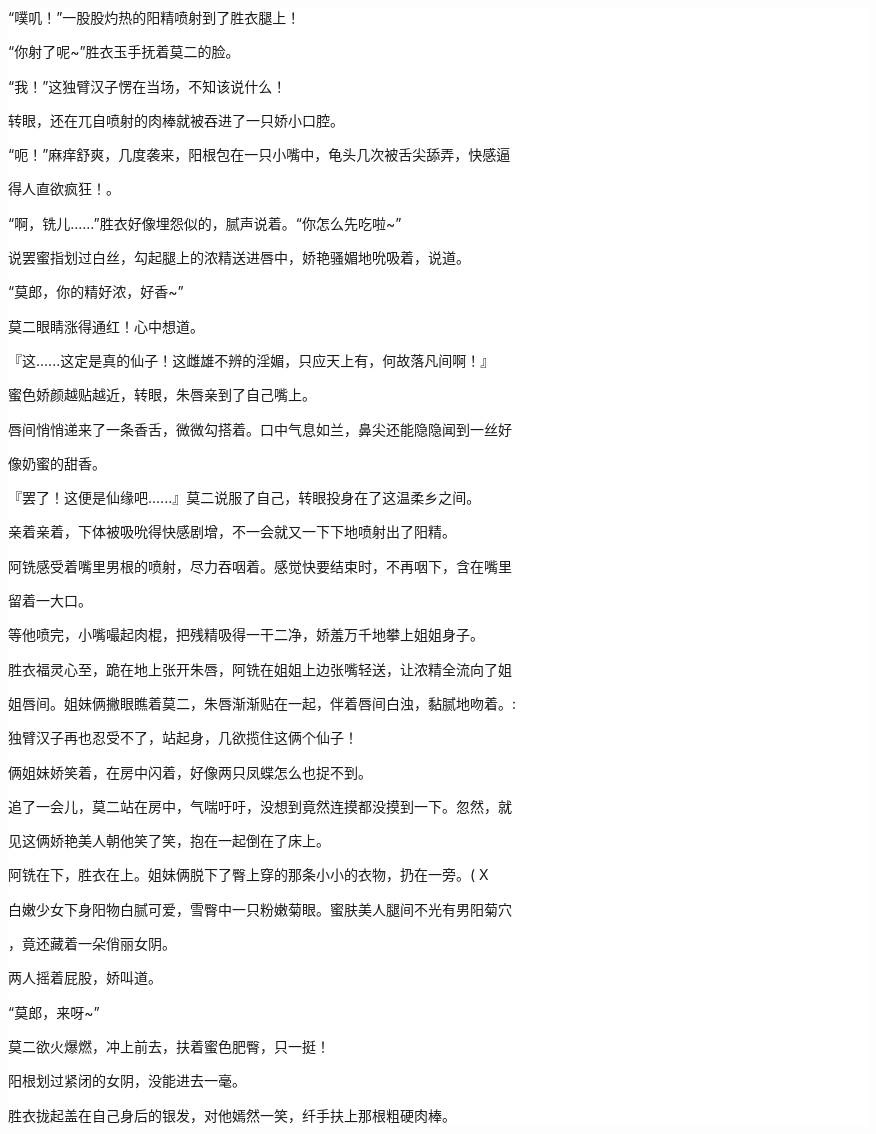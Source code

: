 “噗叽！”一股股灼热的阳精喷射到了胜衣腿上！

“你射了呢~”胜衣玉手抚着莫二的脸。

“我！”这独臂汉子愣在当场，不知该说什么！

转眼，还在兀自喷射的肉棒就被吞进了一只娇小口腔。

“呃！”麻痒舒爽，几度袭来，阳根包在一只小嘴中，龟头几次被舌尖舔弄，快感逼

得人直欲疯狂！。

“啊，铣儿......”胜衣好像埋怨似的，腻声说着。“你怎么先吃啦~”

说罢蜜指划过白丝，勾起腿上的浓精送进唇中，娇艳骚媚地吮吸着，说道。

“莫郎，你的精好浓，好香~”

莫二眼睛涨得通红！心中想道。

『这......这定是真的仙子！这雌雄不辨的淫媚，只应天上有，何故落凡间啊！』

蜜色娇颜越贴越近，转眼，朱唇亲到了自己嘴上。

唇间悄悄递来了一条香舌，微微勾搭着。口中气息如兰，鼻尖还能隐隐闻到一丝好

像奶蜜的甜香。

『罢了！这便是仙缘吧......』莫二说服了自己，转眼投身在了这温柔乡之间。

亲着亲着，下体被吸吮得快感剧增，不一会就又一下下地喷射出了阳精。

阿铣感受着嘴里男根的喷射，尽力吞咽着。感觉快要结束时，不再咽下，含在嘴里

留着一大口。

等他喷完，小嘴嘬起肉棍，把残精吸得一干二净，娇羞万千地攀上姐姐身子。

胜衣福灵心至，跪在地上张开朱唇，阿铣在姐姐上边张嘴轻送，让浓精全流向了姐

姐唇间。姐妹俩撇眼瞧着莫二，朱唇渐渐贴在一起，伴着唇间白浊，黏腻地吻着。:

独臂汉子再也忍受不了，站起身，几欲揽住这俩个仙子！

俩姐妹娇笑着，在房中闪着，好像两只凤蝶怎么也捉不到。

追了一会儿，莫二站在房中，气喘吁吁，没想到竟然连摸都没摸到一下。忽然，就

见这俩娇艳美人朝他笑了笑，抱在一起倒在了床上。

阿铣在下，胜衣在上。姐妹俩脱下了臀上穿的那条小小的衣物，扔在一旁。( X

白嫩少女下身阳物白腻可爱，雪臀中一只粉嫩菊眼。蜜肤美人腿间不光有男阳菊穴

，竟还藏着一朵俏丽女阴。

两人摇着屁股，娇叫道。

“莫郎，来呀~”

莫二欲火爆燃，冲上前去，扶着蜜色肥臀，只一挺！

阳根划过紧闭的女阴，没能进去一毫。

胜衣拢起盖在自己身后的银发，对他嫣然一笑，纤手扶上那根粗硬肉棒。
